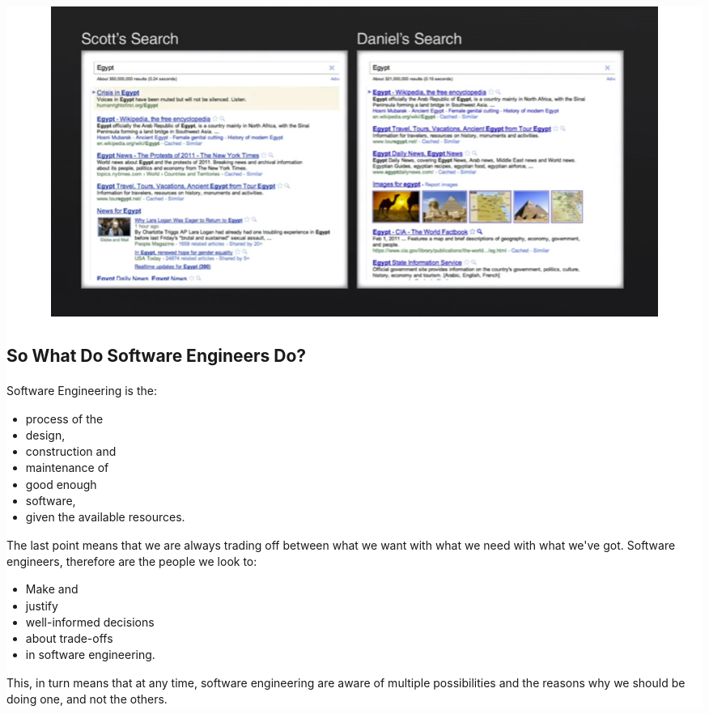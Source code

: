 <center><img width=750 src="../img/search2.png"></center>



## So What Do Software Engineers Do?

Software Engineering is the:

+ process of the
+ design,
+ construction and
+ maintenance of
+ good enough
+ software,
+ given the available resources.

The last point means that we are always trading off
between what we want with what we need with what
we've got. Software engineers, therefore are the
people we look to:

+ Make and
+ justify
+ well-informed decisions
+ about trade-offs
+ in software engineering.

This, in turn means that at any time, software
engineering are aware of multiple possibilities and
the reasons why we should be doing one, and not the
others.
